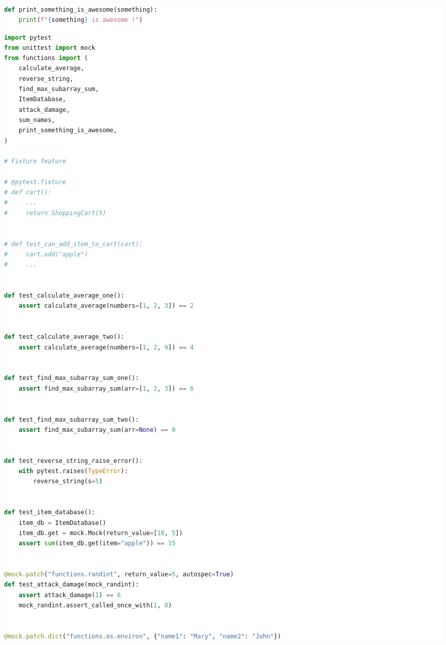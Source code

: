 ```python
def print_something_is_awesome(something):
    print(f"{something} is awesome !")
```

```python
import pytest
from unittest import mock
from functions import (
    calculate_average,
    reverse_string,
    find_max_subarray_sum,
    ItemDatabase,
    attack_damage,
    sum_names,
    print_something_is_awesome,
)

# Fixture feature

# @pytest.fixture
# def cart():
#     ...
#     return ShoppingCart(5)


# def test_can_add_item_to_cart(cart):
#     cart.add("apple")
#     ...


def test_calculate_average_one():
    assert calculate_average(numbers=[1, 2, 3]) == 2


def test_calculate_average_two():
    assert calculate_average(numbers=[1, 2, 9]) == 4


def test_find_max_subarray_sum_one():
    assert find_max_subarray_sum(arr=[1, 2, 3]) == 6


def test_find_max_subarray_sum_two():
    assert find_max_subarray_sum(arr=None) == 0


def test_reverse_string_raise_error():
    with pytest.raises(TypeError):
        reverse_string(s=5)


def test_item_database():
    item_db = ItemDatabase()
    item_db.get = mock.Mock(return_value=[10, 5])
    assert sum(item_db.get(item="apple")) == 15


@mock.patch("functions.randint", return_value=5, autospec=True)
def test_attack_damage(mock_randint):
    assert attack_damage(1) == 6
    mock_randint.assert_called_once_with(1, 8)


@mock.patch.dict("functions.os.environ", {"name1": "Mary", "name2": "John"})
```